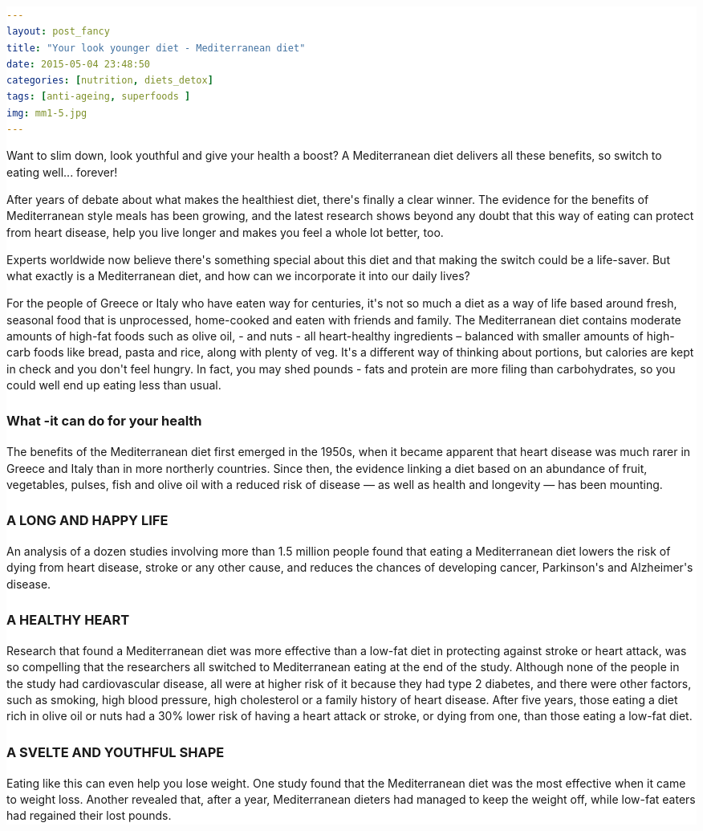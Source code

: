 ```yaml
---
layout: post_fancy
title: "Your look younger diet - Mediterranean diet"
date: 2015-05-04 23:48:50
categories: [nutrition, diets_detox]
tags: [anti-ageing, superfoods ]
img: mm1-5.jpg
---
```


Want to slim down, look youthful and give your health a boost? A Mediterranean diet delivers all these benefits, so switch to eating well... forever! 

After years of debate about what makes the healthiest diet, there's finally a clear winner. The evidence for the benefits of Mediterranean style meals has been growing, and the latest research shows beyond any doubt that this way of eating can protect from heart disease, help you live longer and makes you feel a whole lot better, too. 

Experts worldwide now believe there's something special about this diet and that making the switch could be a life-saver. But what exactly is a Mediterranean diet, and how can we incorporate it into our daily lives? 

For the people of Greece or Italy who have eaten way for centuries, it's not so much a diet as a way of life based around fresh, seasonal food that is unprocessed, home-cooked and eaten with friends and family. The Mediterranean diet contains moderate amounts of high-fat foods such as olive oil, - and nuts - all heart-healthy ingredients – balanced with smaller amounts of high-carb foods like bread, pasta and rice, along with plenty of veg. It's a different way of thinking about portions, but calories are kept in check and you don't feel hungry. In fact, you may shed pounds - fats and protein are more filing than carbohydrates, so you could well end up eating less than usual. 

### What -it can do for your health ###
The benefits of the Mediterranean diet first emerged in the 1950s, when it became apparent that heart disease was much rarer in Greece and Italy than in more northerly countries. Since then, the evidence linking a diet based on an abundance of fruit, vegetables, pulses, fish and olive oil with a reduced risk of disease — as well as health and longevity — has been mounting. 

### A LONG AND HAPPY LIFE ###
An analysis of a dozen studies involving more than 1.5 million people found that eating a Mediterranean diet lowers the risk of dying from heart disease, stroke or any other cause, and reduces the chances of developing cancer, Parkinson's and Alzheimer's disease. 

### A HEALTHY HEART ### 
Research that found a Mediterranean diet was more effective than a low-fat diet in protecting against stroke or heart attack, was so compelling that the researchers all switched to Mediterranean eating at the end of the study. Although none of the people in the study had cardiovascular disease, all were at higher risk of it because they had type 2 diabetes, and there were other factors, such as smoking, high blood pressure, high cholesterol or a family history of heart disease. After five years, those eating a diet rich in olive oil or nuts had a 30% lower risk of having a heart attack or stroke, or dying from one, than those eating a low-fat diet. 

### A SVELTE AND YOUTHFUL SHAPE ###
Eating like this can even help you lose weight. One study found that the Mediterranean diet was the most effective when it came to weight loss. Another revealed that, after a year, Mediterranean dieters had managed to keep the weight off, while low-fat eaters had regained their lost pounds. 
